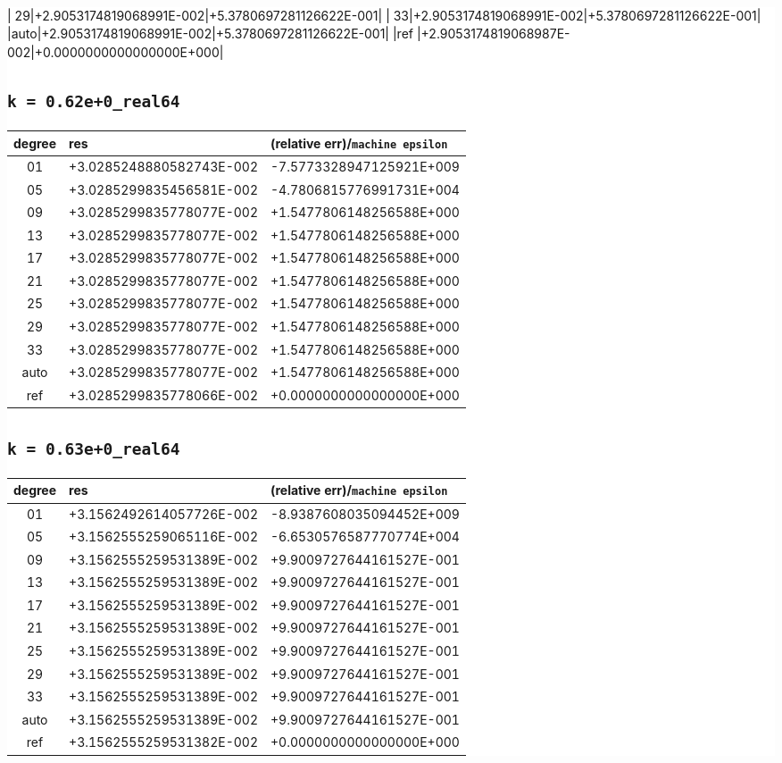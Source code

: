 |  29|+2.9053174819068991E-002|+5.3780697281126622E-001|
|  33|+2.9053174819068991E-002|+5.3780697281126622E-001|
|auto|+2.9053174819068991E-002|+5.3780697281126622E-001|
|ref |+2.9053174819068987E-002|+0.0000000000000000E+000|


## `k = 0.62e+0_real64`

|degree|res|(relative err)/`machine epsilon`|
|:----:|:--|:-------------------------------|
|  01|+3.0285248880582743E-002|-7.5773328947125921E+009|
|  05|+3.0285299835456581E-002|-4.7806815776991731E+004|
|  09|+3.0285299835778077E-002|+1.5477806148256588E+000|
|  13|+3.0285299835778077E-002|+1.5477806148256588E+000|
|  17|+3.0285299835778077E-002|+1.5477806148256588E+000|
|  21|+3.0285299835778077E-002|+1.5477806148256588E+000|
|  25|+3.0285299835778077E-002|+1.5477806148256588E+000|
|  29|+3.0285299835778077E-002|+1.5477806148256588E+000|
|  33|+3.0285299835778077E-002|+1.5477806148256588E+000|
|auto|+3.0285299835778077E-002|+1.5477806148256588E+000|
|ref |+3.0285299835778066E-002|+0.0000000000000000E+000|


## `k = 0.63e+0_real64`

|degree|res|(relative err)/`machine epsilon`|
|:----:|:--|:-------------------------------|
|  01|+3.1562492614057726E-002|-8.9387608035094452E+009|
|  05|+3.1562555259065116E-002|-6.6530576587770774E+004|
|  09|+3.1562555259531389E-002|+9.9009727644161527E-001|
|  13|+3.1562555259531389E-002|+9.9009727644161527E-001|
|  17|+3.1562555259531389E-002|+9.9009727644161527E-001|
|  21|+3.1562555259531389E-002|+9.9009727644161527E-001|
|  25|+3.1562555259531389E-002|+9.9009727644161527E-001|
|  29|+3.1562555259531389E-002|+9.9009727644161527E-001|
|  33|+3.1562555259531389E-002|+9.9009727644161527E-001|
|auto|+3.1562555259531389E-002|+9.9009727644161527E-001|
|ref |+3.1562555259531382E-002|+0.0000000000000000E+000|
